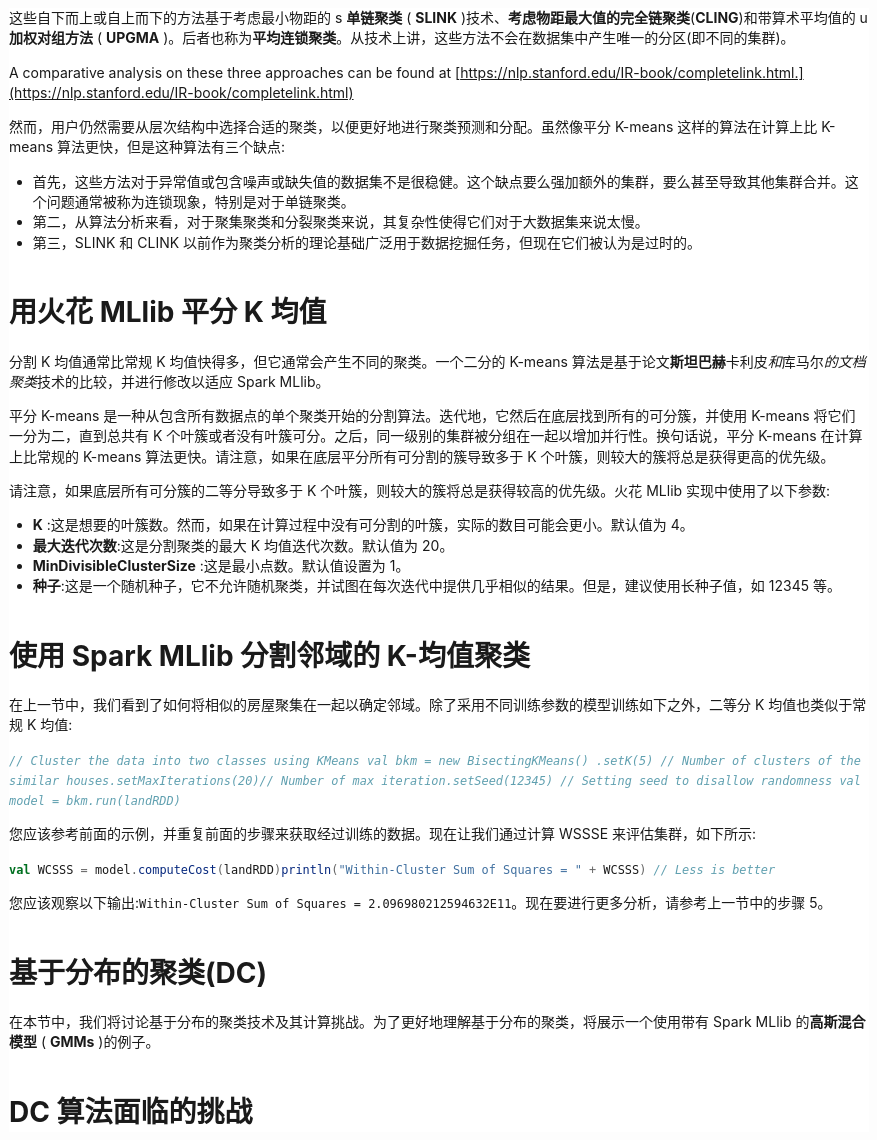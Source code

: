 这些自下而上或自上而下的方法基于考虑最小物距的 s **单链聚类** ( **SLINK** )技术、**考虑物距最大值的完全链聚类**(**CLING**)和带算术平均值的 u **加权对组方法** ( **UPGMA** )。后者也称为**平均连锁聚类**。从技术上讲，这些方法不会在数据集中产生唯一的分区(即不同的集群)。

A comparative analysis on these three approaches can be found at [https://nlp.stanford.edu/IR-book/completelink.html.](https://nlp.stanford.edu/IR-book/completelink.html)

然而，用户仍然需要从层次结构中选择合适的聚类，以便更好地进行聚类预测和分配。虽然像平分 K-means 这样的算法在计算上比 K-means 算法更快，但是这种算法有三个缺点:

*   首先，这些方法对于异常值或包含噪声或缺失值的数据集不是很稳健。这个缺点要么强加额外的集群，要么甚至导致其他集群合并。这个问题通常被称为连锁现象，特别是对于单链聚类。
*   第二，从算法分析来看，对于聚集聚类和分裂聚类来说，其复杂性使得它们对于大数据集来说太慢。
*   第三，SLINK 和 CLINK 以前作为聚类分析的理论基础广泛用于数据挖掘任务，但现在它们被认为是过时的。

# 用火花 MLlib 平分 K 均值

分割 K 均值通常比常规 K 均值快得多，但它通常会产生不同的聚类。一个二分的 K-means 算法是基于论文**斯坦巴赫**卡利皮*和*库马尔*的文档聚类*技术的比较，并进行修改以适应 Spark MLlib。

平分 K-means 是一种从包含所有数据点的单个聚类开始的分割算法。迭代地，它然后在底层找到所有的可分簇，并使用 K-means 将它们一分为二，直到总共有 K 个叶簇或者没有叶簇可分。之后，同一级别的集群被分组在一起以增加并行性。换句话说，平分 K-means 在计算上比常规的 K-means 算法更快。请注意，如果在底层平分所有可分割的簇导致多于 K 个叶簇，则较大的簇将总是获得更高的优先级。

请注意，如果底层所有可分簇的二等分导致多于 K 个叶簇，则较大的簇将总是获得较高的优先级。火花 MLlib 实现中使用了以下参数:

*   **K** :这是想要的叶簇数。然而，如果在计算过程中没有可分割的叶簇，实际的数目可能会更小。默认值为 4。
*   **最大迭代次数**:这是分割聚类的最大 K 均值迭代次数。默认值为 20。
*   **MinDivisibleClusterSize** :这是最小点数。默认值设置为 1。
*   **种子**:这是一个随机种子，它不允许随机聚类，并试图在每次迭代中提供几乎相似的结果。但是，建议使用长种子值，如 12345 等。

# 使用 Spark MLlib 分割邻域的 K-均值聚类

在上一节中，我们看到了如何将相似的房屋聚集在一起以确定邻域。除了采用不同训练参数的模型训练如下之外，二等分 K 均值也类似于常规 K 均值:

```scala
// Cluster the data into two classes using KMeans val bkm = new BisectingKMeans() .setK(5) // Number of clusters of the similar houses.setMaxIterations(20)// Number of max iteration.setSeed(12345) // Setting seed to disallow randomness val model = bkm.run(landRDD)

```

您应该参考前面的示例，并重复前面的步骤来获取经过训练的数据。现在让我们通过计算 WSSSE 来评估集群，如下所示:

```scala
val WCSSS = model.computeCost(landRDD)println("Within-Cluster Sum of Squares = " + WCSSS) // Less is better    

```

您应该观察以下输出:`Within-Cluster Sum of Squares = 2.096980212594632E11`。现在要进行更多分析，请参考上一节中的步骤 5。

# 基于分布的聚类(DC)

在本节中，我们将讨论基于分布的聚类技术及其计算挑战。为了更好地理解基于分布的聚类，将展示一个使用带有 Spark MLlib 的**高斯混合模型** ( **GMMs** )的例子。

# DC 算法面临的挑战
